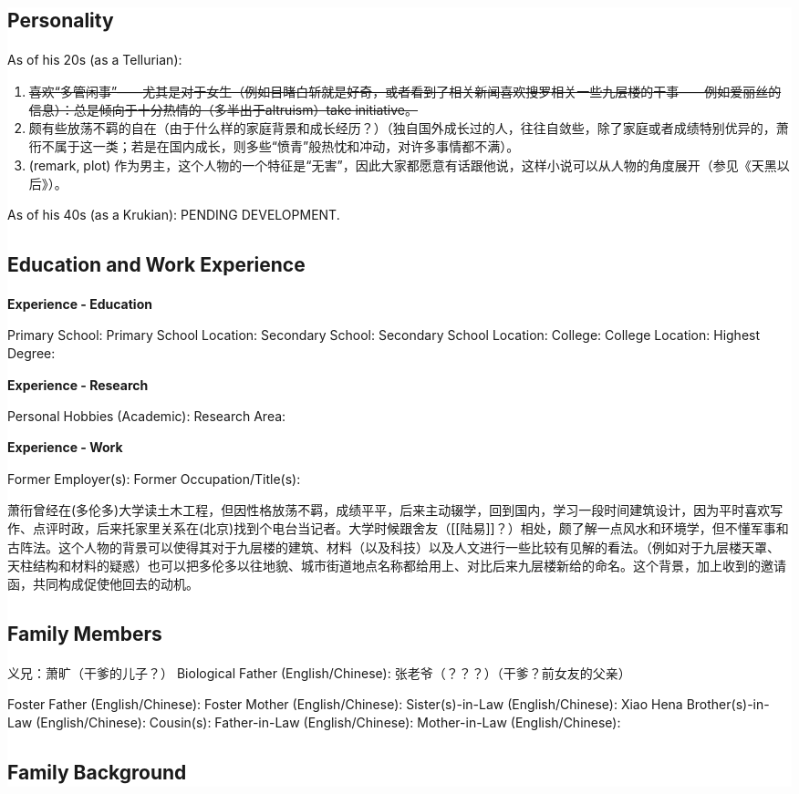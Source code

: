 ## Personality

As of his 20s (as a Tellurian):

1. ~~喜欢“多管闲事”——尤其是对于女生（例如目睹白斩就是好奇，或者看到了相关新闻喜欢搜罗相关一些九层楼的干事——例如爱丽丝的信息）：总是倾向于十分热情的（多半出于altruism）take initiative。~~
2. 颇有些放荡不羁的自在（由于什么样的家庭背景和成长经历？）（独自国外成长过的人，往往自敛些，除了家庭或者成绩特别优异的，萧衎不属于这一类；若是在国内成长，则多些“愤青”般热忱和冲动，对许多事情都不满）。
3. (remark, plot) 作为男主，这个人物的一个特征是“无害”，因此大家都愿意有话跟他说，这样小说可以从人物的角度展开（参见《天黑以后》）。

As of his 40s (as a Krukian): PENDING DEVELOPMENT.

## Education and Work Experience

**Experience - Education**

Primary School:
Primary School Location:
Secondary School:
Secondary School Location:
College:
College Location:
Highest Degree: 

**Experience - Research**

Personal Hobbies (Academic):
Research Area:

**Experience - Work**

Former Employer(s):
Former Occupation/Title(s):

萧衎曾经在(多伦多)大学读土木工程，但因性格放荡不羁，成绩平平，后来主动辍学，回到国内，学习一段时间建筑设计，因为平时喜欢写作、点评时政，后来托家里关系在(北京)找到个电台当记者。大学时候跟舍友（[[陆易]]？）相处，颇了解一点风水和环境学，但不懂军事和古阵法。这个人物的背景可以使得其对于九层楼的建筑、材料（以及科技）以及人文进行一些比较有见解的看法。（例如对于九层楼天罩、天柱结构和材料的疑惑）也可以把多伦多以往地貌、城市街道地点名称都给用上、对比后来九层楼新给的命名。这个背景，加上收到的邀请函，共同构成促使他回去的动机。

## Family Members

义兄：萧旷（干爹的儿子？）
Biological Father (English/Chinese): 张老爷（？？？）（干爹？前女友的父亲）

Foster Father (English/Chinese): 
Foster Mother (English/Chinese):
Sister(s)-in-Law (English/Chinese): Xiao Hena
Brother(s)-in-Law (English/Chinese):
Cousin(s):
Father-in-Law (English/Chinese):
Mother-in-Law (English/Chinese):

## Family Background

